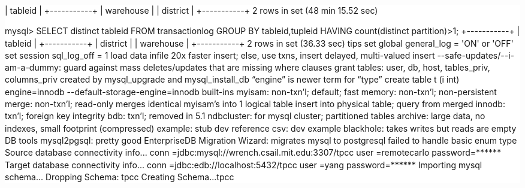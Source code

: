 | tableid   |
+-----------+
| warehouse |
| district  |
+-----------+
2 rows in set (48 min 15.52 sec)

mysql> SELECT distinct tableid FROM transactionlog GROUP BY tableid,tupleid HAVING count(distinct partition)>1;
+-----------+
| tableid   |
+-----------+
| district  |
| warehouse |
+-----------+
2 rows in set (36.33 sec)
tips
set global general_log = 'ON' or 'OFF'
set session sql_log_off = 1
load data infile 20x faster insert; else, use txns, insert delayed, multi-valued insert
--safe-updates/--i-am-a-dummy: guard against mass deletes/updates that are missing where clauses
grant tables: user, db, host, tables_priv, columns_priv
created by mysql_upgrade and mysql_install_db
“engine” is newer term for “type”
create table t (i int) engine=innodb
--default-storage-engine=innodb
built-ins
myisam: non-txn’l; default; fast
memory: non-txn’l; non-persistent
merge: non-txn’l; read-only
merges identical myisam’s into 1 logical table
insert into physical table; query from merged
innodb: txn’l; foreign key integrity
bdb: txn’l; removed in 5.1
ndbcluster: for mysql cluster; partitioned tables
archive: large data, no indexes, small footprint (compressed)
example: stub dev reference
csv: dev example
blackhole: takes writes but reads are empty
DB tools
mysql2pgsql: pretty good
EnterpriseDB Migration Wizard: migrates mysql to postgresql
failed to handle basic enum type
Source database connectivity info...
conn =jdbc:mysql://wrench.csail.mit.edu:3307/tpcc
user =remotecarlo
password=******
Target database connectivity info...
conn =jdbc:edb://localhost:5432/tpcc
user =yang
password=******
Importing mysql schema...
Dropping Schema: tpcc 
Creating Schema...tpcc 
